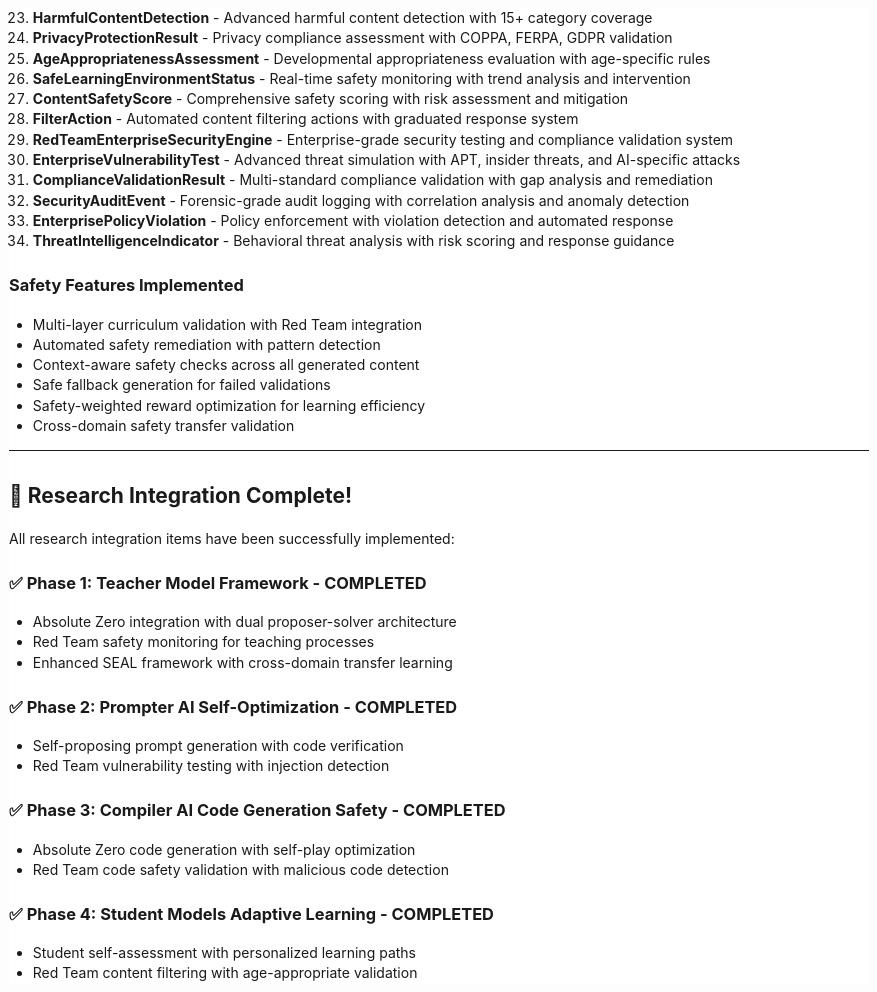 23. **HarmfulContentDetection** - Advanced harmful content detection with 15+ category coverage
24. **PrivacyProtectionResult** - Privacy compliance assessment with COPPA, FERPA, GDPR validation
25. **AgeAppropriatenessAssessment** - Developmental appropriateness evaluation with age-specific rules
26. **SafeLearningEnvironmentStatus** - Real-time safety monitoring with trend analysis and intervention
27. **ContentSafetyScore** - Comprehensive safety scoring with risk assessment and mitigation
28. **FilterAction** - Automated content filtering actions with graduated response system
29. **RedTeamEnterpriseSecurityEngine** - Enterprise-grade security testing and compliance validation system
30. **EnterpriseVulnerabilityTest** - Advanced threat simulation with APT, insider threats, and AI-specific attacks
31. **ComplianceValidationResult** - Multi-standard compliance validation with gap analysis and remediation
32. **SecurityAuditEvent** - Forensic-grade audit logging with correlation analysis and anomaly detection
33. **EnterprisePolicyViolation** - Policy enforcement with violation detection and automated response
34. **ThreatIntelligenceIndicator** - Behavioral threat analysis with risk scoring and response guidance

### Safety Features Implemented
- Multi-layer curriculum validation with Red Team integration
- Automated safety remediation with pattern detection
- Context-aware safety checks across all generated content
- Safe fallback generation for failed validations
- Safety-weighted reward optimization for learning efficiency
- Cross-domain safety transfer validation

---

## 🎉 Research Integration Complete!

All research integration items have been successfully implemented:

### ✅ **Phase 1: Teacher Model Framework** - COMPLETED
- Absolute Zero integration with dual proposer-solver architecture
- Red Team safety monitoring for teaching processes  
- Enhanced SEAL framework with cross-domain transfer learning

### ✅ **Phase 2: Prompter AI Self-Optimization** - COMPLETED
- Self-proposing prompt generation with code verification
- Red Team vulnerability testing with injection detection

### ✅ **Phase 3: Compiler AI Code Generation Safety** - COMPLETED
- Absolute Zero code generation with self-play optimization
- Red Team code safety validation with malicious code detection

### ✅ **Phase 4: Student Models Adaptive Learning** - COMPLETED
- Student self-assessment with personalized learning paths
- Red Team content filtering with age-appropriate validation
